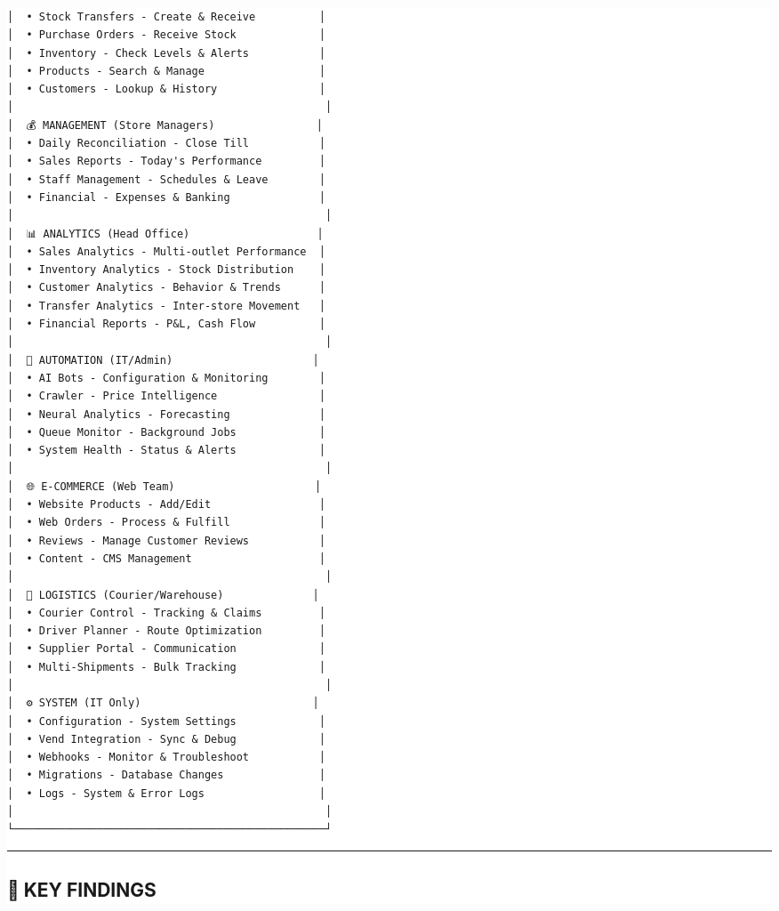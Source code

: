 ```
│  • Stock Transfers - Create & Receive          │
│  • Purchase Orders - Receive Stock             │
│  • Inventory - Check Levels & Alerts           │
│  • Products - Search & Manage                  │
│  • Customers - Lookup & History                │
│                                                 │
│  💰 MANAGEMENT (Store Managers)                │
│  • Daily Reconciliation - Close Till           │
│  • Sales Reports - Today's Performance         │
│  • Staff Management - Schedules & Leave        │
│  • Financial - Expenses & Banking              │
│                                                 │
│  📊 ANALYTICS (Head Office)                    │
│  • Sales Analytics - Multi-outlet Performance  │
│  • Inventory Analytics - Stock Distribution    │
│  • Customer Analytics - Behavior & Trends      │
│  • Transfer Analytics - Inter-store Movement   │
│  • Financial Reports - P&L, Cash Flow          │
│                                                 │
│  🤖 AUTOMATION (IT/Admin)                      │
│  • AI Bots - Configuration & Monitoring        │
│  • Crawler - Price Intelligence                │
│  • Neural Analytics - Forecasting              │
│  • Queue Monitor - Background Jobs             │
│  • System Health - Status & Alerts             │
│                                                 │
│  🌐 E-COMMERCE (Web Team)                      │
│  • Website Products - Add/Edit                 │
│  • Web Orders - Process & Fulfill              │
│  • Reviews - Manage Customer Reviews           │
│  • Content - CMS Management                    │
│                                                 │
│  🚚 LOGISTICS (Courier/Warehouse)              │
│  • Courier Control - Tracking & Claims         │
│  • Driver Planner - Route Optimization         │
│  • Supplier Portal - Communication             │
│  • Multi-Shipments - Bulk Tracking             │
│                                                 │
│  ⚙️ SYSTEM (IT Only)                           │
│  • Configuration - System Settings             │
│  • Vend Integration - Sync & Debug             │
│  • Webhooks - Monitor & Troubleshoot           │
│  • Migrations - Database Changes               │
│  • Logs - System & Error Logs                  │
│                                                 │
└─────────────────────────────────────────────────┘
```

---

## 🚨 KEY FINDINGS
